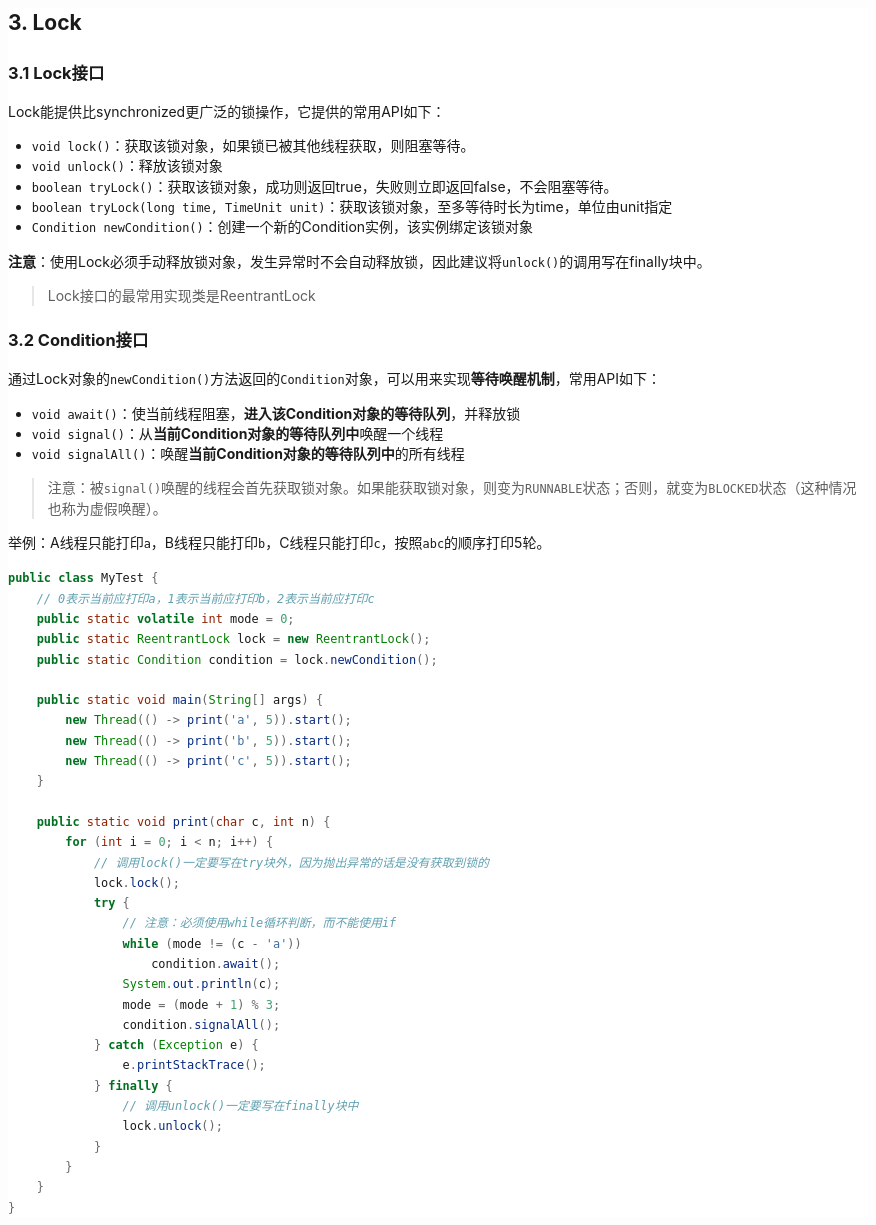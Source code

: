 ## 3. Lock

### 3.1 Lock接口

Lock能提供比synchronized更广泛的锁操作，它提供的常用API如下：

- `void lock()`：获取该锁对象，如果锁已被其他线程获取，则阻塞等待。
- `void unlock()`：释放该锁对象
- `boolean tryLock()`：获取该锁对象，成功则返回true，失败则立即返回false，不会阻塞等待。
- `boolean tryLock(long time, TimeUnit unit)`：获取该锁对象，至多等待时长为time，单位由unit指定
- `Condition newCondition()`：创建一个新的Condition实例，该实例绑定该锁对象

**注意**：使用Lock必须手动释放锁对象，发生异常时不会自动释放锁，因此建议将`unlock()`的调用写在finally块中。

> Lock接口的最常用实现类是ReentrantLock

### 3.2 Condition接口

通过Lock对象的`newCondition()`方法返回的`Condition`对象，可以用来实现**等待唤醒机制**，常用API如下：

- `void await()`：使当前线程阻塞，**进入该Condition对象的等待队列**，并释放锁
- `void signal()`：从**当前Condition对象的等待队列中**唤醒一个线程
- `void signalAll()`：唤醒**当前Condition对象的等待队列中**的所有线程

> 注意：被`signal()`唤醒的线程会首先获取锁对象。如果能获取锁对象，则变为`RUNNABLE`状态；否则，就变为`BLOCKED`状态（这种情况也称为虚假唤醒）。

举例：A线程只能打印`a`，B线程只能打印`b`，C线程只能打印`c`，按照`abc`的顺序打印5轮。

```java
public class MyTest {
    // 0表示当前应打印a，1表示当前应打印b，2表示当前应打印c
    public static volatile int mode = 0;
    public static ReentrantLock lock = new ReentrantLock();
    public static Condition condition = lock.newCondition();

    public static void main(String[] args) {
        new Thread(() -> print('a', 5)).start();
        new Thread(() -> print('b', 5)).start();
        new Thread(() -> print('c', 5)).start();
    }

    public static void print(char c, int n) {
        for (int i = 0; i < n; i++) {
            // 调用lock()一定要写在try块外，因为抛出异常的话是没有获取到锁的
            lock.lock();
            try {
                // 注意：必须使用while循环判断，而不能使用if
                while (mode != (c - 'a'))
                    condition.await();
                System.out.println(c);
                mode = (mode + 1) % 3;
                condition.signalAll();
            } catch (Exception e) {
                e.printStackTrace();
            } finally {
                // 调用unlock()一定要写在finally块中
                lock.unlock();
            }
        }
    }
}
```
